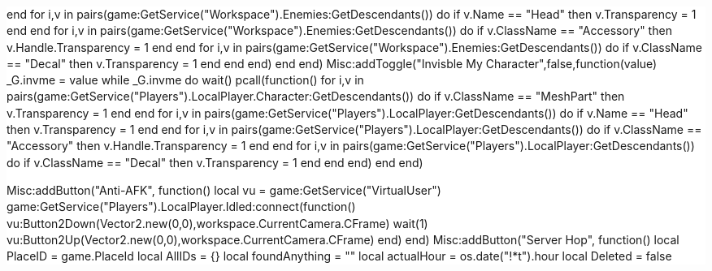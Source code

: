 end
for i,v in pairs(game:GetService("Workspace").Enemies:GetDescendants()) do
	if v.Name == "Head" then
	v.Transparency = 1
end
end
	for i,v in pairs(game:GetService("Workspace").Enemies:GetDescendants()) do
		if v.ClassName == "Accessory" then
			v.Handle.Transparency = 1
		end
	end
	for i,v in pairs(game:GetService("Workspace").Enemies:GetDescendants()) do
		if v.ClassName == "Decal" then
		v.Transparency = 1
		end
end
end)
end
end)
Misc:addToggle("Invisble My Character",false,function(value)
    _G.invme = value
    while _G.invme do wait()
        pcall(function()
        for i,v in pairs(game:GetService("Players").LocalPlayer.Character:GetDescendants()) do
	if v.ClassName == "MeshPart" then
	v.Transparency = 1
end
end
for i,v in pairs(game:GetService("Players").LocalPlayer:GetDescendants()) do
	if v.Name == "Head" then
	v.Transparency = 1
end
end
	for i,v in pairs(game:GetService("Players").LocalPlayer:GetDescendants()) do
		if v.ClassName == "Accessory" then
			v.Handle.Transparency = 1
		end
	end
	for i,v in pairs(game:GetService("Players").LocalPlayer:GetDescendants()) do
		if v.ClassName == "Decal" then
		v.Transparency = 1
		end
end
        end)
end
end)







Misc:addButton("Anti-AFK", function()
    local vu = game:GetService("VirtualUser")
	game:GetService("Players").LocalPlayer.Idled:connect(function()
		vu:Button2Down(Vector2.new(0,0),workspace.CurrentCamera.CFrame)
		wait(1)
		vu:Button2Up(Vector2.new(0,0),workspace.CurrentCamera.CFrame)
end)
end)
Misc:addButton("Server Hop", function()
        local PlaceID = game.PlaceId
    local AllIDs = {}
    local foundAnything = ""
    local actualHour = os.date("!*t").hour
    local Deleted = false